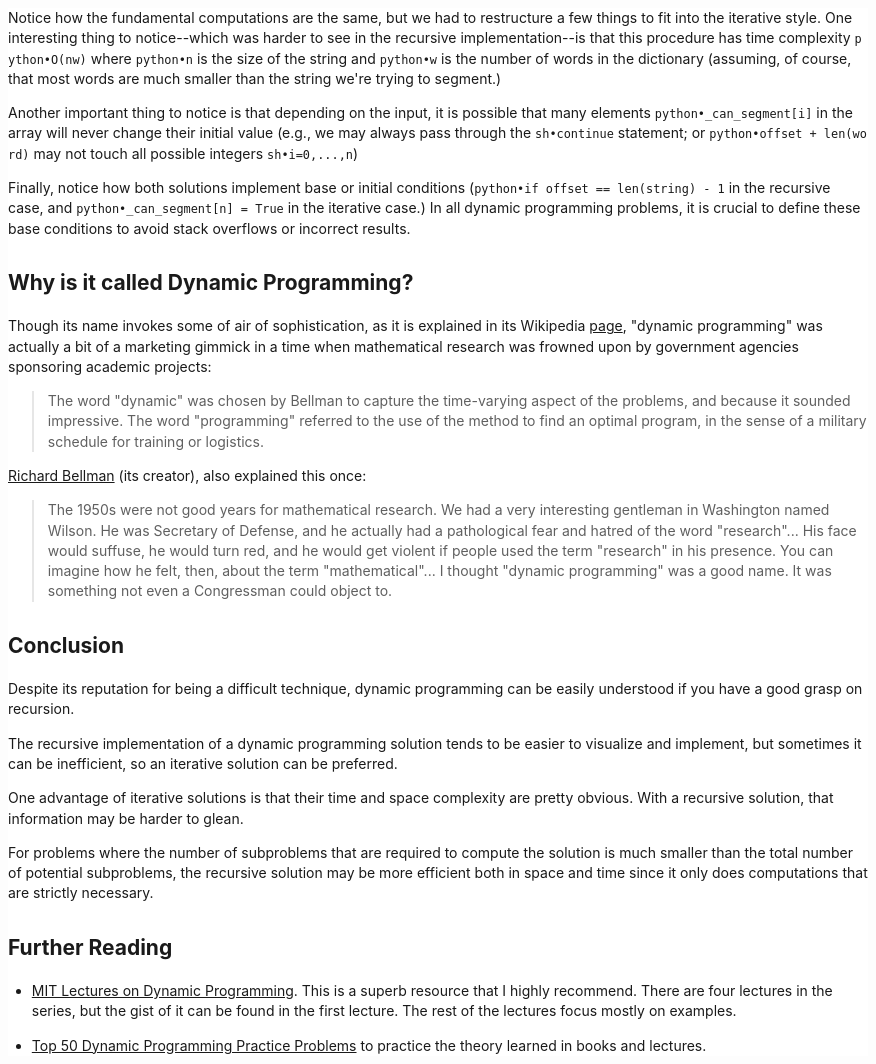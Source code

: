 Notice how the fundamental computations are the same, but we had to restructure a few things to fit into the iterative style. One interesting thing to notice--which was harder to see in the recursive implementation--is that this procedure has time complexity `python•O(nw)` where `python•n` is the size of the string and `python•w` is the number of words in the dictionary (assuming, of course, that most words are much smaller than the string we're trying to segment.)

Another important thing to notice is that depending on the input, it is possible that many elements `python•_can_segment[i]` in the array will never change their initial value (e.g., we may always pass through the `sh•continue` statement; or `python•offset + len(word)` may not touch all possible integers `sh•i=0,...,n`)

Finally, notice how both solutions implement base or initial conditions (`python•if offset == len(string) - 1` in the recursive case, and `python•_can_segment[n] = True` in the iterative case.) In all dynamic programming problems, it is crucial to define these base conditions to avoid stack overflows or incorrect results.

## Why is it called Dynamic Programming?
Though its name invokes some of air of sophistication, as it is explained in its Wikipedia [page](https://en.wikipedia.org/wiki/Dynamic_programming#:~:text=The%20word%20dynamic%20was%20chosen,schedule%20for%20training%20or%20logistics.), "dynamic programming" was actually a bit of a marketing gimmick in a time when mathematical research was frowned upon by government agencies sponsoring academic projects:

> The word "dynamic" was chosen by Bellman to capture the time-varying aspect of the problems, and because it sounded impressive. The word "programming" referred to the use of the method to find an optimal program, in the sense of a military schedule for training or logistics.

[Richard Bellman](https://en.wikipedia.org/wiki/Richard_E._Bellman) (its creator), also explained this once:

> The 1950s were not good years for mathematical research. We had a very interesting gentleman in Washington named Wilson. He was Secretary of Defense, and he actually had a pathological fear and hatred of the word "research"... His face would suffuse, he would turn red, and he would get violent if people used the term "research" in his presence. You can imagine how he felt, then, about the term "mathematical"... I thought "dynamic programming" was a good name. It was something not even a Congressman could object to.

## Conclusion
Despite its reputation for being a difficult technique, dynamic programming can be easily understood if you have a good grasp on recursion.

The recursive implementation of a dynamic programming solution tends to be easier to visualize and implement, but sometimes it can be inefficient, so an iterative solution can be preferred.

One advantage of iterative solutions is that their time and space complexity are pretty obvious. With a recursive solution, that information may be harder to glean.

For problems where the number of subproblems that are required to compute the solution is much smaller than the total number of potential subproblems, the recursive solution may be more efficient both in space and time since it only does computations that are strictly necessary.

## Further Reading
+ [MIT Lectures on Dynamic Programming](https://youtu.be/OQ5jsbhAv_M?list=PLUl4u3cNGP61Oq3tWYp6V_F-5jb5L2iHb). This is a superb resource that I highly recommend. There are four lectures in the series, but the gist of it can be found in the first lecture. The rest of the lectures focus mostly on examples.

+ [Top 50 Dynamic Programming Practice Problems](https://blog.usejournal.com/top-50-dynamic-programming-practice-problems-4208fed71aa3) to practice the theory learned in books and lectures.
